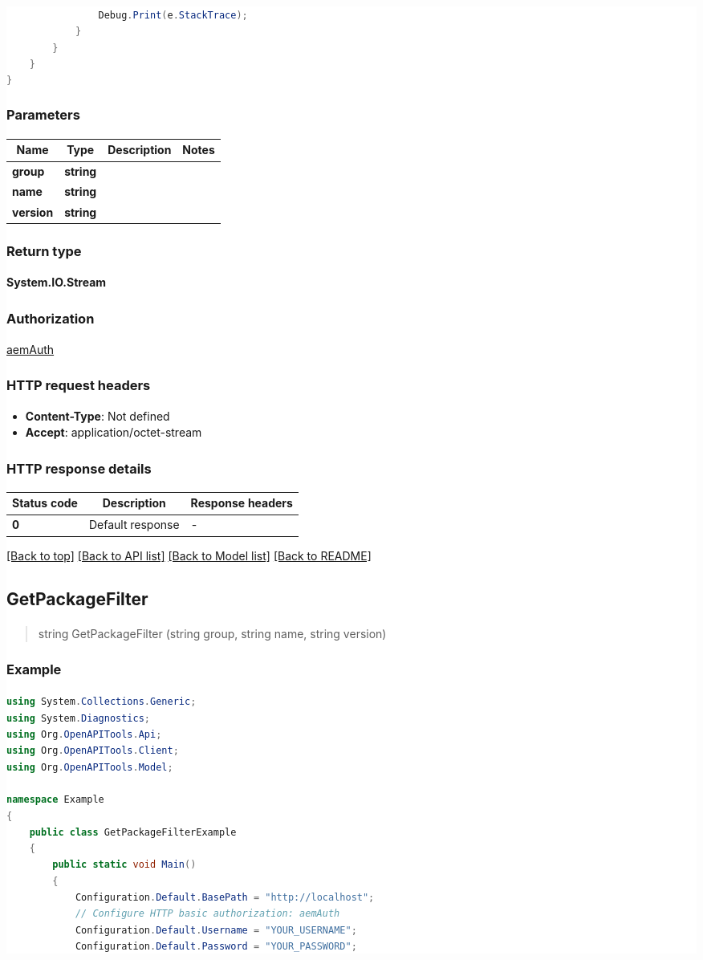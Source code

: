```csharp
                Debug.Print(e.StackTrace);
            }
        }
    }
}
```

### Parameters


Name | Type | Description  | Notes
------------- | ------------- | ------------- | -------------
 **group** | **string**|  | 
 **name** | **string**|  | 
 **version** | **string**|  | 

### Return type

**System.IO.Stream**

### Authorization

[aemAuth](../README.md#aemAuth)

### HTTP request headers

- **Content-Type**: Not defined
- **Accept**: application/octet-stream


### HTTP response details
| Status code | Description | Response headers |
|-------------|-------------|------------------|
| **0** | Default response |  -  |

[[Back to top]](#)
[[Back to API list]](../README.md#documentation-for-api-endpoints)
[[Back to Model list]](../README.md#documentation-for-models)
[[Back to README]](../README.md)


## GetPackageFilter

> string GetPackageFilter (string group, string name, string version)



### Example

```csharp
using System.Collections.Generic;
using System.Diagnostics;
using Org.OpenAPITools.Api;
using Org.OpenAPITools.Client;
using Org.OpenAPITools.Model;

namespace Example
{
    public class GetPackageFilterExample
    {
        public static void Main()
        {
            Configuration.Default.BasePath = "http://localhost";
            // Configure HTTP basic authorization: aemAuth
            Configuration.Default.Username = "YOUR_USERNAME";
            Configuration.Default.Password = "YOUR_PASSWORD";
```
